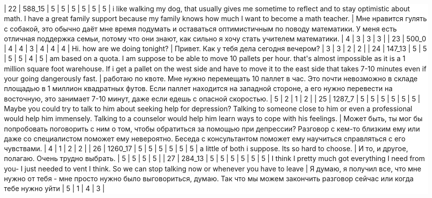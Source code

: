 | 22 |  588_15 |                        5 |                             5 |                       5 |                        5 |                       5 |              5 | i like walking my dog, that usually gives me sometime to reflect and to stay optimistic about math. I have a great family support because my family knows how much I want to become a math teacher.                                                                                                                                                 | Мне нравится гулять с собакой, это обычно даёт мне время подумать и оставаться оптимистичным по поводу математики. У меня есть отличная поддержка семьи, потому что они знают, как сильно я хочу стать учителем математики.                                                                                                               |                        4 |                             3 |                         3 |                3 |
| 23 |   500_0 |                        4 |                             4 |                       3 |                        4 |                       4 |              4 | Hi. how are we doing tonight?                                                                                                                                                                                                                                                                                                                       | Привет. Как у тебя дела сегодня вечером?                                                                                                                                                                                                                                                                                                  |                        3 |                             3 |                         2 |                2 |
| 24 |  147_13 |                        5 |                             5 |                       5 |                        5 |                       4 |              5 | am based on a quota.  I am suppose to be able to move 10 pallets per hour.  that's almost impossible as it is a 1 million square foot warehouse.  If i get a pallet on the west side and have to move it to the east side that takes 7-10 minutes even if your going dangerously fast.                                                              | работаю по квоте. Мне нужно перемещать 10 паллет в час. Это почти невозможно в складе площадью в 1 миллион квадратных футов. Если паллет находится на западной стороне, а его нужно перевести на восточную, это занимает 7-10 минут, даже если едешь с опасной скоростью.                                                                 |                        5 |                             2 |                         1 |                2 |
| 25 |  1287_7 |                        5 |                             5 |                       5 |                        5 |                       5 |              5 | Maybe you could try to talk to him about seeking help for depression? Talking to someone close to him or even a professional would help him immensely. Talking to a counselor would help him learn ways to cope with his feelings.                                                                                                                  | Может быть, ты мог бы попробовать поговорить с ним о том, чтобы обратиться за помощью при депрессии? Разговор с кем-то близким ему или даже со специалистом поможет ему невероятно. Беседа с консультантом поможет ему научиться справляться с его чувствами.                                                                             |                        4 |                             1 |                         2 |                2 |
| 26 | 1260_17 |                        5 |                             5 |                       5 |                        5 |                       5 |              5 | a little of both i suppose.  Its so hard to choose.                                                                                                                                                                                                                                                                                                 | И то, и другое, полагаю. Очень трудно выбрать.                                                                                                                                                                                                                                                                                            |                        5 |                             5 |                         5 |                5 |
| 27 |  284_13 |                        5 |                             5 |                       5 |                        5 |                       5 |              5 | I think I pretty much got everything I need from you- I just needed to vent I think. So we can stop talking now or whenever you have to leave                                                                                                                                                                                                       | Я думаю, я получил все, что мне нужно от тебя - мне просто нужно было выговориться, думаю. Так что мы можем закончить разговор сейчас или когда тебе нужно уйти                                                                                                                                                                           |                        5 |                             1 |                         4 |                3 |